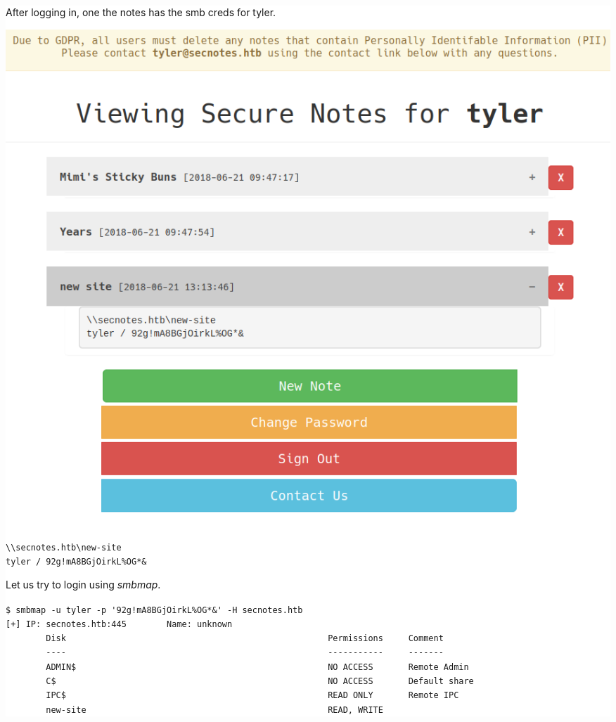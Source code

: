 After logging in, one the notes has the smb creds for tyler.

![secnotes](/assets/img/htb_secnotes/Secnotes-008.png)

```txt
\\secnotes.htb\new-site
tyler / 92g!mA8BGjOirkL%OG*&
```

Let us try to login using *smbmap*.

```console
$ smbmap -u tyler -p '92g!mA8BGjOirkL%OG*&' -H secnotes.htb
[+] IP: secnotes.htb:445        Name: unknown                                           
        Disk                                                    Permissions     Comment
        ----                                                    -----------     -------
        ADMIN$                                                  NO ACCESS       Remote Admin
        C$                                                      NO ACCESS       Default share
        IPC$                                                    READ ONLY       Remote IPC
        new-site                                                READ, WRITE
```
